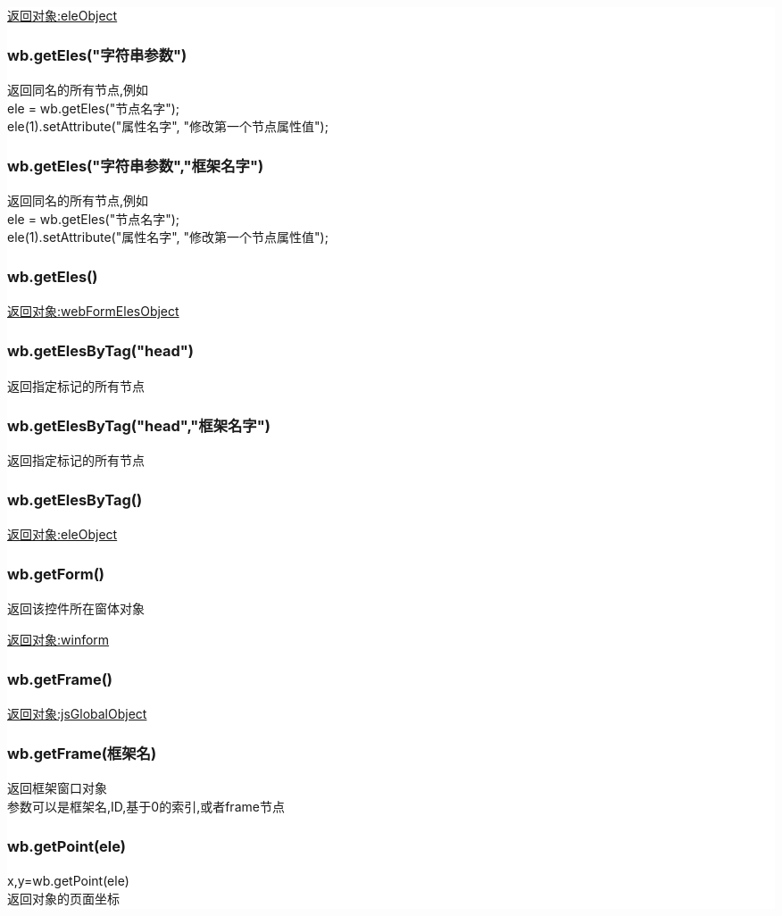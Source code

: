 [返回对象:eleObject](#eleObject)

<a id="wb.getEles"></a>
### wb.getEles("字符串参数") 
 返回同名的所有节点,例如  
ele = wb.getEles("节点名字");  
ele(1).setAttribute("属性名字", "修改第一个节点属性值");

<a id="wb.getEles"></a>
### wb.getEles("字符串参数","框架名字") 
 返回同名的所有节点,例如  
ele = wb.getEles("节点名字");  
ele(1).setAttribute("属性名字", "修改第一个节点属性值");

<a id="wb.getEles"></a>
### wb.getEles() 
 [返回对象:webFormElesObject](#webFormElesObject)

<a id="wb.getElesByTag"></a>
### wb.getElesByTag("head") 
 返回指定标记的所有节点

<a id="wb.getElesByTag"></a>
### wb.getElesByTag("head","框架名字") 
 返回指定标记的所有节点

<a id="wb.getElesByTag"></a>
### wb.getElesByTag() 
 [返回对象:eleObject](#eleObject)

<a id="wb.getForm"></a>
### wb.getForm() 
 返回该控件所在窗体对象  
  
[返回对象:winform](https://www.aardio.com/zh-cn/doc/library-reference/win/ui/_.html#winform)

<a id="wb.getFrame"></a>
### wb.getFrame() 
 [返回对象:jsGlobalObject](#jsGlobalObject)

<a id="wb.getFrame"></a>
### wb.getFrame(框架名) 
 返回框架窗口对象  
参数可以是框架名,ID,基于0的索引,或者frame节点

<a id="wb.getPoint"></a>
### wb.getPoint(ele) 
 x,y=wb.getPoint(ele)  
返回对象的页面坐标
